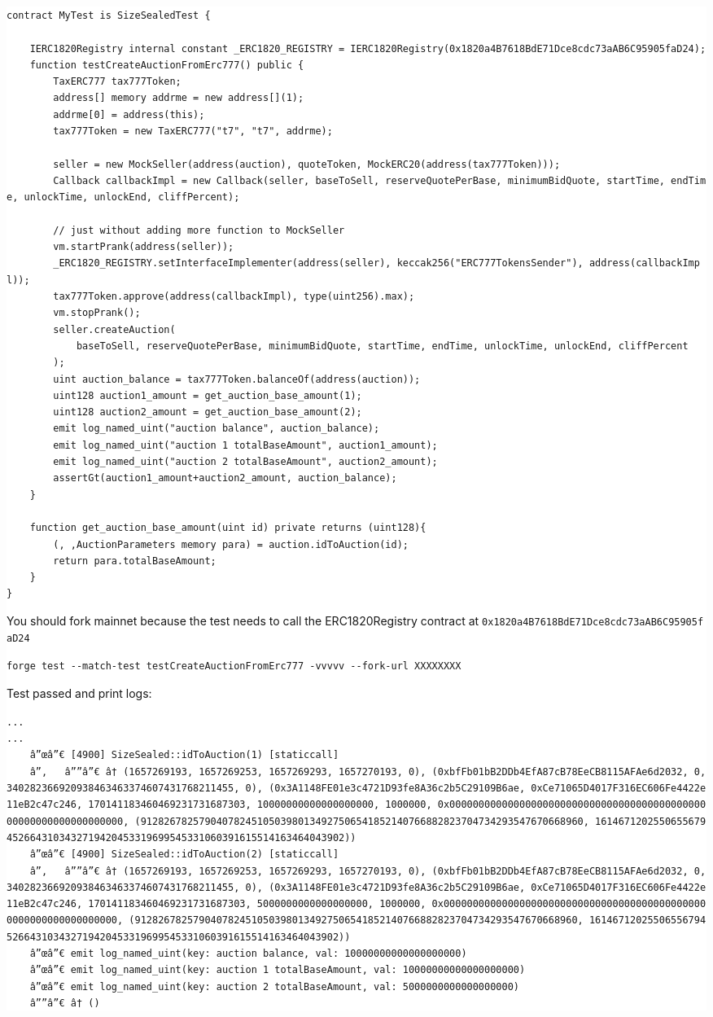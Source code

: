     contract MyTest is SizeSealedTest {
        
        IERC1820Registry internal constant _ERC1820_REGISTRY = IERC1820Registry(0x1820a4B7618BdE71Dce8cdc73aAB6C95905faD24);
        function testCreateAuctionFromErc777() public {
            TaxERC777 tax777Token;
            address[] memory addrme = new address[](1);
            addrme[0] = address(this);
            tax777Token = new TaxERC777("t7", "t7", addrme);
            
            seller = new MockSeller(address(auction), quoteToken, MockERC20(address(tax777Token)));
            Callback callbackImpl = new Callback(seller, baseToSell, reserveQuotePerBase, minimumBidQuote, startTime, endTime, unlockTime, unlockEnd, cliffPercent);
    
            // just without adding more function to MockSeller
            vm.startPrank(address(seller));
            _ERC1820_REGISTRY.setInterfaceImplementer(address(seller), keccak256("ERC777TokensSender"), address(callbackImpl));
            tax777Token.approve(address(callbackImpl), type(uint256).max);
            vm.stopPrank();
            seller.createAuction(
                baseToSell, reserveQuotePerBase, minimumBidQuote, startTime, endTime, unlockTime, unlockEnd, cliffPercent
            );
            uint auction_balance = tax777Token.balanceOf(address(auction));
            uint128 auction1_amount = get_auction_base_amount(1);
            uint128 auction2_amount = get_auction_base_amount(2);
            emit log_named_uint("auction balance", auction_balance);
            emit log_named_uint("auction 1 totalBaseAmount", auction1_amount);
            emit log_named_uint("auction 2 totalBaseAmount", auction2_amount);
            assertGt(auction1_amount+auction2_amount, auction_balance);
        }
    
        function get_auction_base_amount(uint id) private returns (uint128){
            (, ,AuctionParameters memory para) = auction.idToAuction(id);
            return para.totalBaseAmount;
        }
    }

You should fork mainnet because the test needs to call the ERC1820Registry contract at `0x1820a4B7618BdE71Dce8cdc73aAB6C95905faD24`

    forge test --match-test testCreateAuctionFromErc777 -vvvvv --fork-url XXXXXXXX

Test passed and print logs:

    ...
    ...
        â”œâ”€ [4900] SizeSealed::idToAuction(1) [staticcall]
        â”‚   â””â”€ â† (1657269193, 1657269253, 1657269293, 1657270193, 0), (0xbfFb01bB2DDb4EfA87cB78EeCB8115AFAe6d2032, 0, 340282366920938463463374607431768211455, 0), (0x3A1148FE01e3c4721D93fe8A36c2b5C29109B6ae, 0xCe71065D4017F316EC606Fe4422e11eB2c47c246, 170141183460469231731687303, 10000000000000000000, 1000000, 0x0000000000000000000000000000000000000000000000000000000000000000, (9128267825790407824510503980134927506541852140766882823704734293547670668960, 16146712025506556794526643103432719420453319699545331060391615514163464043902))
        â”œâ”€ [4900] SizeSealed::idToAuction(2) [staticcall]
        â”‚   â””â”€ â† (1657269193, 1657269253, 1657269293, 1657270193, 0), (0xbfFb01bB2DDb4EfA87cB78EeCB8115AFAe6d2032, 0, 340282366920938463463374607431768211455, 0), (0x3A1148FE01e3c4721D93fe8A36c2b5C29109B6ae, 0xCe71065D4017F316EC606Fe4422e11eB2c47c246, 170141183460469231731687303, 5000000000000000000, 1000000, 0x0000000000000000000000000000000000000000000000000000000000000000, (9128267825790407824510503980134927506541852140766882823704734293547670668960, 16146712025506556794526643103432719420453319699545331060391615514163464043902))
        â”œâ”€ emit log_named_uint(key: auction balance, val: 10000000000000000000)
        â”œâ”€ emit log_named_uint(key: auction 1 totalBaseAmount, val: 10000000000000000000)
        â”œâ”€ emit log_named_uint(key: auction 2 totalBaseAmount, val: 5000000000000000000)
        â””â”€ â† ()
    
